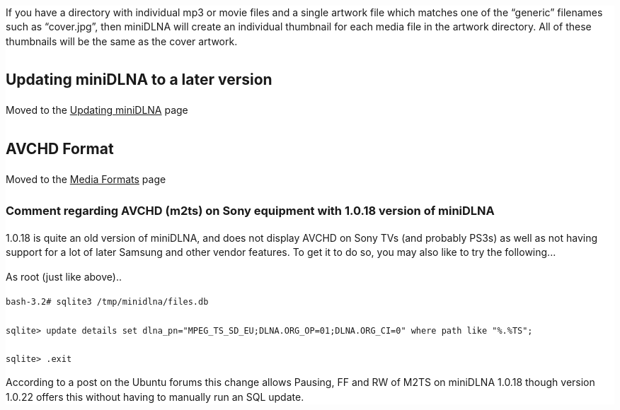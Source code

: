 If you have a directory with individual mp3 or movie files and a single artwork file which matches one of the “generic” filenames such as “cover.jpg”, then miniDLNA will create an individual thumbnail for each media file in the artwork directory. All of these thumbnails will be the same as the cover artwork.

## Updating miniDLNA to a later version

Moved to the [Updating miniDLNA](MiniDLNA_for_Stora_Updating.md) page

## AVCHD Format

Moved to the [Media Formats](MiniDLNA_for_Stora_Media_Formats.md) page

### Comment regarding AVCHD (m2ts) on Sony equipment with 1.0.18 version of miniDLNA

1.0.18 is quite an old version of miniDLNA, and does not display AVCHD on Sony TVs (and probably PS3s) as well as not having support for a lot of later Samsung and other vendor features. To get it to do so, you may also like to try the following...

As root (just like above)..
```
bash-3.2# sqlite3 /tmp/minidlna/files.db

sqlite> update details set dlna_pn="MPEG_TS_SD_EU;DLNA.ORG_OP=01;DLNA.ORG_CI=0" where path like "%.%TS";

sqlite> .exit
```
According to a post on the Ubuntu forums this change allows Pausing, FF and RW of M2TS on miniDLNA 1.0.18 though version 1.0.22 offers this without having to manually run an SQL update.